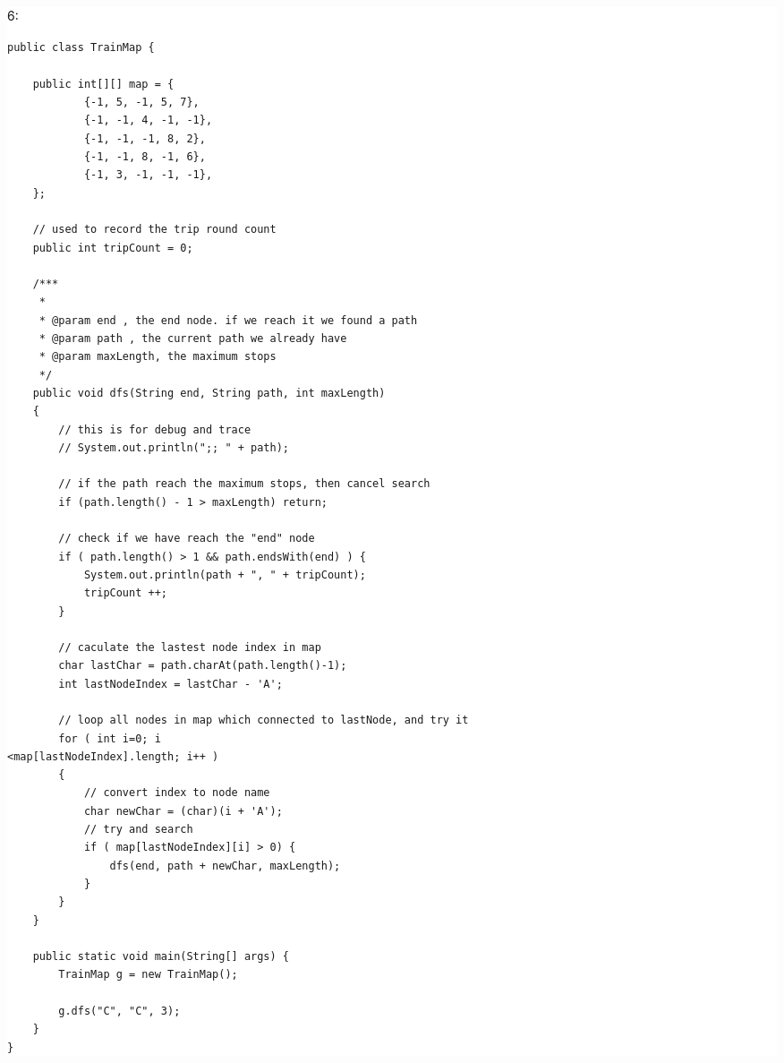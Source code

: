 6:

```text
public class TrainMap {

    public int[][] map = {
            {-1, 5, -1, 5, 7},
            {-1, -1, 4, -1, -1},
            {-1, -1, -1, 8, 2},
            {-1, -1, 8, -1, 6},
            {-1, 3, -1, -1, -1},
    };

    // used to record the trip round count
    public int tripCount = 0;

    /***
     *
     * @param end , the end node. if we reach it we found a path
     * @param path , the current path we already have
     * @param maxLength, the maximum stops
     */
    public void dfs(String end, String path, int maxLength)
    {
        // this is for debug and trace
        // System.out.println(";; " + path);

        // if the path reach the maximum stops, then cancel search
        if (path.length() - 1 > maxLength) return;

        // check if we have reach the "end" node
        if ( path.length() > 1 && path.endsWith(end) ) {
            System.out.println(path + ", " + tripCount);
            tripCount ++;
        }

        // caculate the lastest node index in map
        char lastChar = path.charAt(path.length()-1);
        int lastNodeIndex = lastChar - 'A';

        // loop all nodes in map which connected to lastNode, and try it
        for ( int i=0; i
<map[lastNodeIndex].length; i++ )
        {
            // convert index to node name
            char newChar = (char)(i + 'A');
            // try and search
            if ( map[lastNodeIndex][i] > 0) {
                dfs(end, path + newChar, maxLength);
            }
        }
    }

    public static void main(String[] args) {
        TrainMap g = new TrainMap();

        g.dfs("C", "C", 3);
    }
}
```
